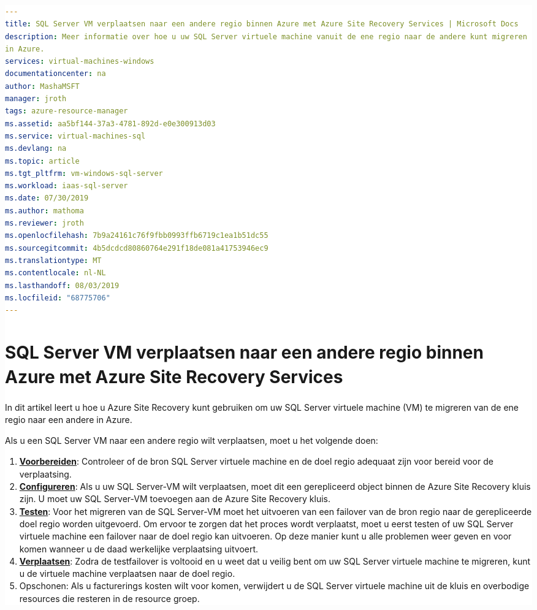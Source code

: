 ```yaml
---
title: SQL Server VM verplaatsen naar een andere regio binnen Azure met Azure Site Recovery Services | Microsoft Docs
description: Meer informatie over hoe u uw SQL Server virtuele machine vanuit de ene regio naar de andere kunt migreren in Azure.
services: virtual-machines-windows
documentationcenter: na
author: MashaMSFT
manager: jroth
tags: azure-resource-manager
ms.assetid: aa5bf144-37a3-4781-892d-e0e300913d03
ms.service: virtual-machines-sql
ms.devlang: na
ms.topic: article
ms.tgt_pltfrm: vm-windows-sql-server
ms.workload: iaas-sql-server
ms.date: 07/30/2019
ms.author: mathoma
ms.reviewer: jroth
ms.openlocfilehash: 7b9a24161c76f9fbb0993ffb6719c1ea1b51dc55
ms.sourcegitcommit: 4b5dcdcd80860764e291f18de081a41753946ec9
ms.translationtype: MT
ms.contentlocale: nl-NL
ms.lasthandoff: 08/03/2019
ms.locfileid: "68775706"
---
```

# <a name="move-sql-server-vm-to-another-region-within-azure-with-azure-site-recovery-services"></a>SQL Server VM verplaatsen naar een andere regio binnen Azure met Azure Site Recovery Services

In dit artikel leert u hoe u Azure Site Recovery kunt gebruiken om uw SQL Server virtuele machine (VM) te migreren van de ene regio naar een andere in Azure. 

Als u een SQL Server VM naar een andere regio wilt verplaatsen, moet u het volgende doen:
1. [**Voorbereiden**](#prepare-to-move): Controleer of de bron SQL Server virtuele machine en de doel regio adequaat zijn voor bereid voor de verplaatsing. 
1. [**Configureren**](#configure-azure-site-recovery-vault): Als u uw SQL Server-VM wilt verplaatsen, moet dit een gerepliceerd object binnen de Azure Site Recovery kluis zijn. U moet uw SQL Server-VM toevoegen aan de Azure Site Recovery kluis. 
1. [**Testen**](#test-move-process): Voor het migreren van de SQL Server-VM moet het uitvoeren van een failover van de bron regio naar de gerepliceerde doel regio worden uitgevoerd. Om ervoor te zorgen dat het proces wordt verplaatst, moet u eerst testen of uw SQL Server virtuele machine een failover naar de doel regio kan uitvoeren. Op deze manier kunt u alle problemen weer geven en voor komen wanneer u de daad werkelijke verplaatsing uitvoert. 
1. [**Verplaatsen**](#move-the-sql-server-vm): Zodra de testfailover is voltooid en u weet dat u veilig bent om uw SQL Server virtuele machine te migreren, kunt u de virtuele machine verplaatsen naar de doel regio. 
1. [](#clean-up-source-resources)Opschonen: Als u facturerings kosten wilt voor komen, verwijdert u de SQL Server virtuele machine uit de kluis en overbodige resources die resteren in de resource groep. 
